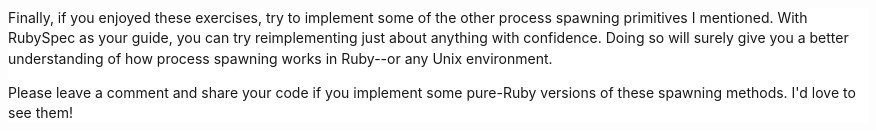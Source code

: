 Finally, if you enjoyed these exercises, try to implement some of
the other process spawning primitives I mentioned. With RubySpec as your guide,
you can try reimplementing just about anything with confidence. Doing so will
surely give you a better understanding of how process spawning works in Ruby--or 
any Unix environment.

Please leave a comment and share your code if you implement some pure-Ruby versions 
of these spawning methods. I'd love to see them!

